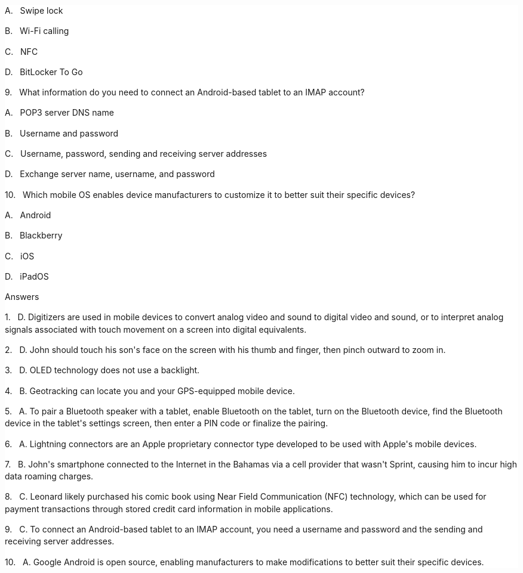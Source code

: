 A.   Swipe lock

B.   Wi-Fi calling

C.   NFC

D.   BitLocker To Go

9\.   What information do you need to connect an Android-based tablet to an IMAP account?

A.   POP3 server DNS name

B.   Username and password

C.   Username, password, sending and receiving server addresses

D.   Exchange server name, username, and password

10\.   Which mobile OS enables device manufacturers to customize it to better suit their specific devices?

A.   Android

B.   Blackberry

C.   iOS

D.   iPadOS

Answers

1\.   D. Digitizers are used in mobile devices to convert analog video and sound to digital video and sound, or to interpret analog signals associated with touch movement on a screen into digital equivalents.

2\.   D. John should touch his son's face on the screen with his thumb and finger, then pinch outward to zoom in.

3\.   D. OLED technology does not use a backlight.

4\.   B. Geotracking can locate you and your GPS-equipped mobile device.

5\.   A. To pair a Bluetooth speaker with a tablet, enable Bluetooth on the tablet, turn on the Bluetooth device, find the Bluetooth device in the tablet's settings screen, then enter a PIN code or finalize the pairing.

6\.   A. Lightning connectors are an Apple proprietary connector type developed to be used with Apple's mobile devices.

7\.   B. John's smartphone connected to the Internet in the Bahamas via a cell provider that wasn't Sprint, causing him to incur high data roaming charges.

8\.   C. Leonard likely purchased his comic book using Near Field Communication (NFC) technology, which can be used for payment transactions through stored credit card information in mobile applications.

9\.   C. To connect an Android-based tablet to an IMAP account, you need a username and password and the sending and receiving server addresses.

10\.   A. Google Android is open source, enabling manufacturers to make modifications to better suit their specific devices.
